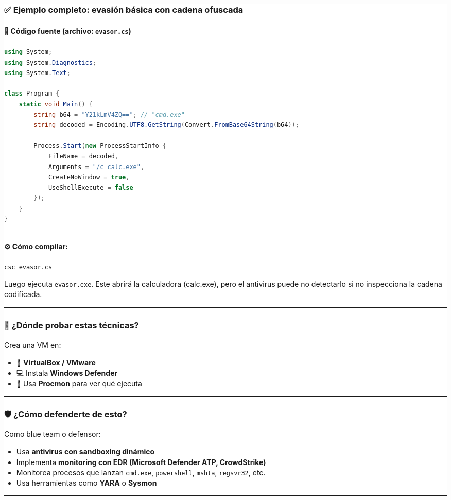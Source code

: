 ### ✅ Ejemplo completo: evasión básica con cadena ofuscada

#### 🧾 Código fuente (archivo: `evasor.cs`)

```csharp
using System;
using System.Diagnostics;
using System.Text;

class Program {
    static void Main() {
        string b64 = "Y21kLmV4ZQ=="; // "cmd.exe"
        string decoded = Encoding.UTF8.GetString(Convert.FromBase64String(b64));

        Process.Start(new ProcessStartInfo {
            FileName = decoded,
            Arguments = "/c calc.exe",
            CreateNoWindow = true,
            UseShellExecute = false
        });
    }
}
```

---

#### ⚙️ Cómo compilar:

```bash
csc evasor.cs
```

Luego ejecuta `evasor.exe`. Este abrirá la calculadora (calc.exe), pero el antivirus puede no detectarlo si no inspecciona la cadena codificada.

---

### 🧪 ¿Dónde probar estas técnicas?

Crea una VM en:

- 🧰 **VirtualBox / VMware**
- 💻 Instala **Windows Defender**
- 🧪 Usa **Procmon** para ver qué ejecuta

---

### 🛡️ ¿Cómo defenderte de esto?

Como blue team o defensor:

- Usa **antivirus con sandboxing dinámico**
- Implementa **monitoring con EDR (Microsoft Defender ATP, CrowdStrike)**
- Monitorea procesos que lanzan `cmd.exe`, `powershell`, `mshta`, `regsvr32`, etc.
- Usa herramientas como **YARA** o **Sysmon**

---